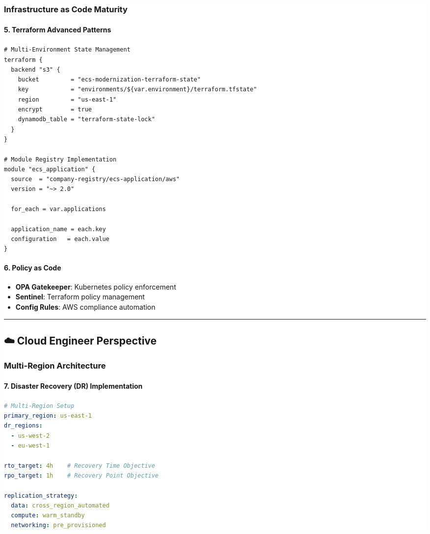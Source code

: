 ### **Infrastructure as Code Maturity**

#### **5. Terraform Advanced Patterns**
```hcl
# Multi-Environment State Management
terraform {
  backend "s3" {
    bucket         = "ecs-modernization-terraform-state"
    key            = "environments/${var.environment}/terraform.tfstate"
    region         = "us-east-1"
    encrypt        = true
    dynamodb_table = "terraform-state-lock"
  }
}

# Module Registry Implementation
module "ecs_application" {
  source  = "company-registry/ecs-application/aws"
  version = "~> 2.0"
  
  for_each = var.applications
  
  application_name = each.key
  configuration   = each.value
}
```

#### **6. Policy as Code**
- **OPA Gatekeeper**: Kubernetes policy enforcement
- **Sentinel**: Terraform policy management
- **Config Rules**: AWS compliance automation

---

## ☁️ Cloud Engineer Perspective

### **Multi-Region Architecture**

#### **7. Disaster Recovery (DR) Implementation**
```yaml
# Multi-Region Setup
primary_region: us-east-1
dr_regions:
  - us-west-2
  - eu-west-1

rto_target: 4h    # Recovery Time Objective
rpo_target: 1h    # Recovery Point Objective

replication_strategy:
  data: cross_region_automated
  compute: warm_standby
  networking: pre_provisioned
```
